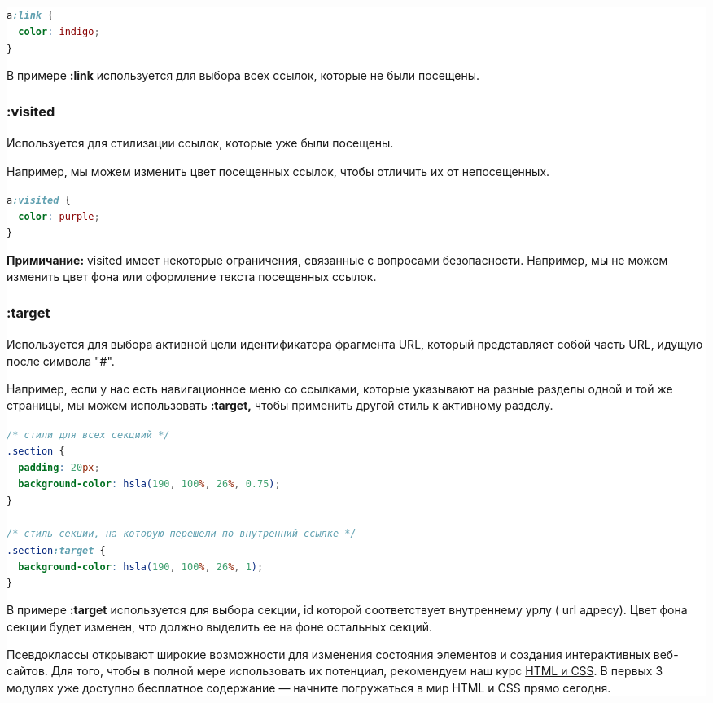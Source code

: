 ``` css
a:link {
  color: indigo;
}
```

В примере **:link** используется для выбора всех ссылок, которые не были посещены.


### **:visited**

Используется для стилизации ссылок, которые уже были посещены. 

Например, мы можем изменить цвет посещенных ссылок, чтобы отличить их от непосещенных.

``` css
a:visited {
  color: purple;
}
```

**Примичание:** visited имеет некоторые ограничения, связанные с вопросами безопасности. Например, мы не можем изменить цвет фона или оформление текста посещенных ссылок. 


### **:target**

Используется для выбора активной цели идентификатора фрагмента URL, который представляет собой часть URL, идущую после символа "#".

Например, если у нас есть навигационное меню со ссылками, которые указывают на разные разделы одной и той же страницы, мы можем использовать **:target,** чтобы применить другой стиль к активному разделу.

``` CSS
/* стили для всех секциий */
.section {
  padding: 20px;
  background-color: hsla(190, 100%, 26%, 0.75);
}

/* стиль секции, на которую перешели по внутренний ссылке */
.section:target {
  background-color: hsla(190, 100%, 26%, 1);
}
```

В примере **:target** используется для выбора секции, id которой соответствует внутреннему урлу ( url адресу). Цвет фона секции будет изменен, что должно выделить ее на фоне остальных секций.

Псевдоклассы открывают широкие возможности для изменения состояния элементов и создания интерактивных веб-сайтов. Для того, чтобы в полной мере использовать их потенциал, рекомендуем наш курс [HTML и CSS](https://purpleschool.ru/course/html-css?utm_source=knowledgebase&utm_medium=text&utm_campaign=Psevdoklassy-Izmenenie-sostoyaniya-elementa). В первых 3 модулях уже доступно бесплатное содержание — начните погружаться в мир HTML и CSS прямо сегодня.
